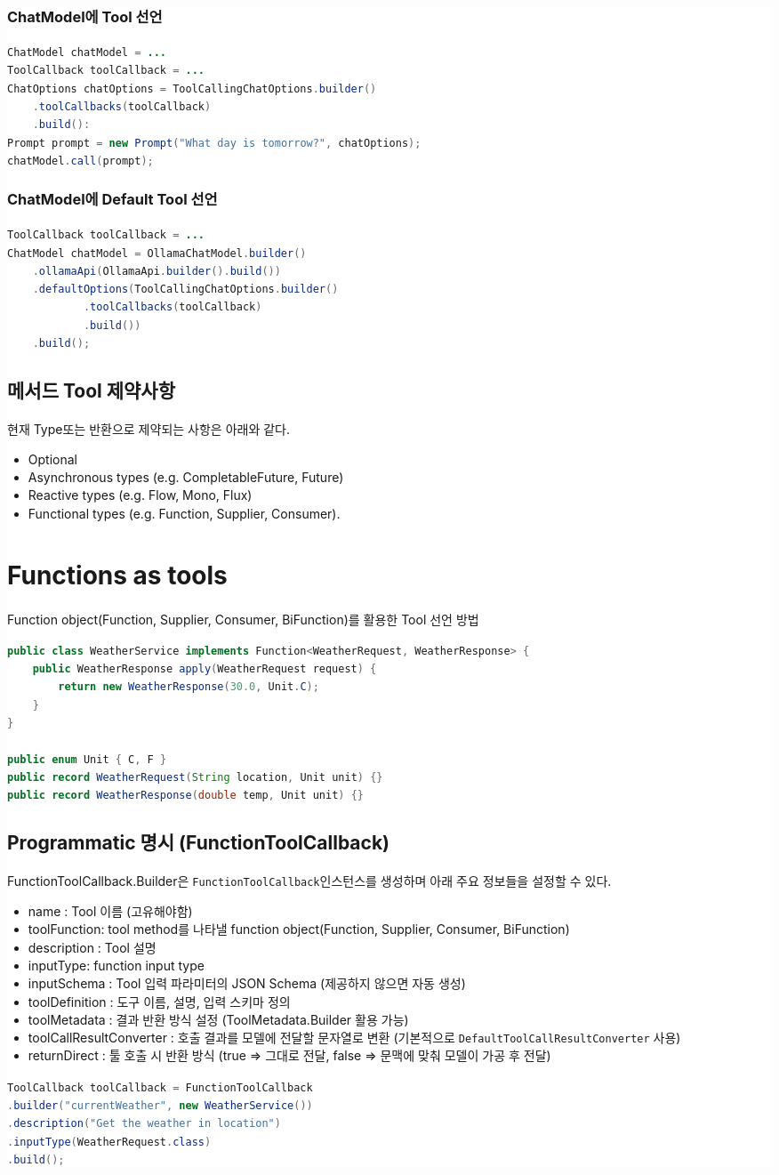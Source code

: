### ChatModel에 Tool 선언
```java
ChatModel chatModel = ...
ToolCallback toolCallback = ...
ChatOptions chatOptions = ToolCallingChatOptions.builder()
    .toolCallbacks(toolCallback)
    .build():
Prompt prompt = new Prompt("What day is tomorrow?", chatOptions);
chatModel.call(prompt);
```

### ChatModel에 Default Tool 선언
```java
ToolCallback toolCallback = ...
ChatModel chatModel = OllamaChatModel.builder()
    .ollamaApi(OllamaApi.builder().build())
    .defaultOptions(ToolCallingChatOptions.builder()
            .toolCallbacks(toolCallback)
            .build())
    .build();
```

## 메서드 Tool 제약사항
현재 Type또는 반환으로 제약되는 사항은 아래와 같다.
- Optional
- Asynchronous types (e.g. CompletableFuture, Future)
- Reactive types (e.g. Flow, Mono, Flux)
- Functional types (e.g. Function, Supplier, Consumer).


# Functions as tools
Function object(Function, Supplier, Consumer, BiFunction)를 활용한 Tool 선언 방법
```java
public class WeatherService implements Function<WeatherRequest, WeatherResponse> {
    public WeatherResponse apply(WeatherRequest request) {
        return new WeatherResponse(30.0, Unit.C);
    }
}

public enum Unit { C, F }
public record WeatherRequest(String location, Unit unit) {}
public record WeatherResponse(double temp, Unit unit) {}
```
## Programmatic 명시 (FunctionToolCallback)
FunctionToolCallback.Builder은 `FunctionToolCallback`인스턴스를 생성하며 아래 주요 정보들을 설정할 수 있다.

- name : Tool 이름 (고유해야함)
- toolFunction: tool method를 나타낼 function object(Function, Supplier, Consumer, BiFunction)
- description : Tool 설명
- inputType: function input type
- inputSchema : Tool 입력 파라미터의 JSON Schema (제공하지 않으면 자동 생성)
- toolDefinition : 도구 이름, 설명, 입력 스키마 정의
- toolMetadata : 결과 반환 방식 설정 (ToolMetadata.Builder 활용 가능)
- toolCallResultConverter : 호출 결과를 모델에 전달할 문자열로 변환 (기본적으로 `DefaultToolCallResultConverter` 사용)
- returnDirect : 툴 호출 시 반환 방식 (true => 그대로 전달, false => 문맥에 맞춰 모델이 가공 후 전달)
```java
ToolCallback toolCallback = FunctionToolCallback
.builder("currentWeather", new WeatherService())
.description("Get the weather in location")
.inputType(WeatherRequest.class)
.build();
```
